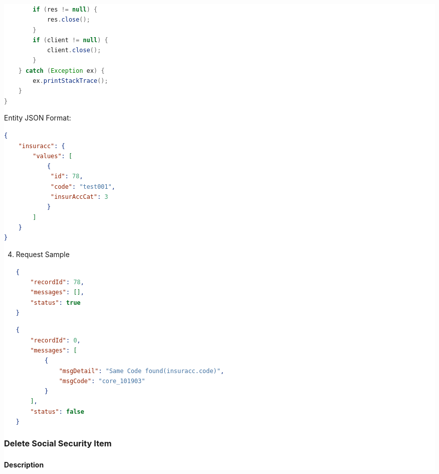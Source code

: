    ```java
           if (res != null) {
               res.close();
           }
           if (client != null) {
               client.close();
           }
       } catch (Exception ex) {
           ex.printStackTrace();
       }
   }
   ```

   Entity JSON Format:

   ```json
   {
       "insuracc": {
           "values": [
               {
               	"id": 78,
               	"code": "test001",
               	"insurAccCat": 3
               }
           ]
       }
   }
   ```

4. Request Sample

   ```json
   {
       "recordId": 78,
       "messages": [],
       "status": true
   }
   ```

   ```json
   {
       "recordId": 0,
       "messages": [
           {
               "msgDetail": "Same Code found(insuracc.code)",
               "msgCode": "core_101903"
           }
       ],
       "status": false
   }
   ```

### Delete Social Security Item

#### Description
